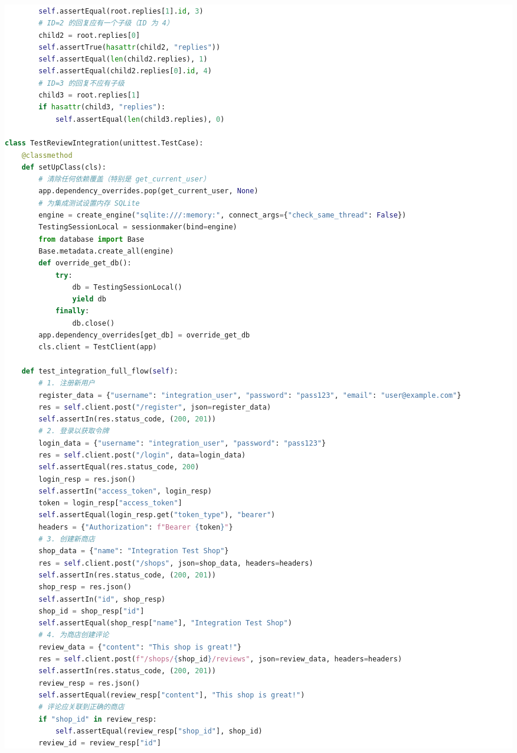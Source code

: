 ```python
        self.assertEqual(root.replies[1].id, 3)
        # ID=2 的回复应有一个子级（ID 为 4）
        child2 = root.replies[0]
        self.assertTrue(hasattr(child2, "replies"))
        self.assertEqual(len(child2.replies), 1)
        self.assertEqual(child2.replies[0].id, 4)
        # ID=3 的回复不应有子级
        child3 = root.replies[1]
        if hasattr(child3, "replies"):
            self.assertEqual(len(child3.replies), 0)

class TestReviewIntegration(unittest.TestCase):
    @classmethod
    def setUpClass(cls):
        # 清除任何依赖覆盖（特别是 get_current_user）
        app.dependency_overrides.pop(get_current_user, None)
        # 为集成测试设置内存 SQLite
        engine = create_engine("sqlite:///:memory:", connect_args={"check_same_thread": False})
        TestingSessionLocal = sessionmaker(bind=engine)
        from database import Base
        Base.metadata.create_all(engine)
        def override_get_db():
            try:
                db = TestingSessionLocal()
                yield db
            finally:
                db.close()
        app.dependency_overrides[get_db] = override_get_db
        cls.client = TestClient(app)

    def test_integration_full_flow(self):
        # 1. 注册新用户
        register_data = {"username": "integration_user", "password": "pass123", "email": "user@example.com"}
        res = self.client.post("/register", json=register_data)
        self.assertIn(res.status_code, (200, 201))
        # 2. 登录以获取令牌
        login_data = {"username": "integration_user", "password": "pass123"}
        res = self.client.post("/login", data=login_data)
        self.assertEqual(res.status_code, 200)
        login_resp = res.json()
        self.assertIn("access_token", login_resp)
        token = login_resp["access_token"]
        self.assertEqual(login_resp.get("token_type"), "bearer")
        headers = {"Authorization": f"Bearer {token}"}
        # 3. 创建新商店
        shop_data = {"name": "Integration Test Shop"}
        res = self.client.post("/shops", json=shop_data, headers=headers)
        self.assertIn(res.status_code, (200, 201))
        shop_resp = res.json()
        self.assertIn("id", shop_resp)
        shop_id = shop_resp["id"]
        self.assertEqual(shop_resp["name"], "Integration Test Shop")
        # 4. 为商店创建评论
        review_data = {"content": "This shop is great!"}
        res = self.client.post(f"/shops/{shop_id}/reviews", json=review_data, headers=headers)
        self.assertIn(res.status_code, (200, 201))
        review_resp = res.json()
        self.assertEqual(review_resp["content"], "This shop is great!")
        # 评论应关联到正确的商店
        if "shop_id" in review_resp:
            self.assertEqual(review_resp["shop_id"], shop_id)
        review_id = review_resp["id"]
```